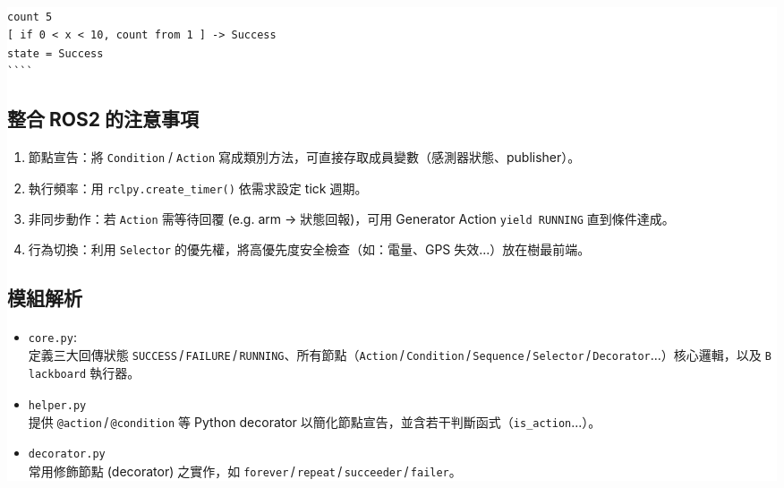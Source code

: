     count 5
    [ if 0 < x < 10, count from 1 ] -> Success
    state = Success
    ````

## 整合 ROS2 的注意事項

1. 節點宣告：將 `Condition` / `Action` 寫成類別方法，可直接存取成員變數（感測器狀態、publisher）。

2. 執行頻率：用 `rclpy.create_timer()` 依需求設定 tick 週期。

3. 非同步動作：若 `Action` 需等待回覆 (e.g. arm -> 狀態回報)，可用 Generator Action `yield RUNNING` 直到條件達成。

4. 行為切換：利用 `Selector` 的優先權，將高優先度安全檢查（如：電量、GPS 失效...）放在樹最前端。

## 模組解析

- `core.py`:  
    定義三大回傳狀態 `SUCCESS` / `FAILURE` / `RUNNING`、所有節點（`Action` / `Condition` / `Sequence` / `Selector` / `Decorator`...）核心邏輯，以及 `Blackboard` 執行器。

- `helper.py`  
    提供 `@action` / `@condition` 等 Python decorator 以簡化節點宣告，並含若干判斷函式（`is_action`...）。

- `decorator.py`  
    常用修飾節點 (decorator) 之實作，如 `forever` / `repeat` / `succeeder` / `failer`。
